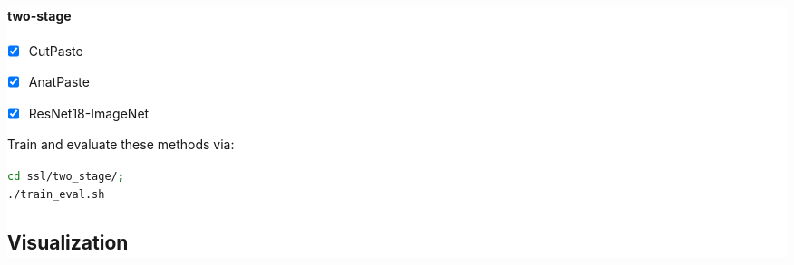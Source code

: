 

#### two-stage

- [x] CutPaste
- [x] AnatPaste
- [x] ResNet18-ImageNet



Train and evaluate these methods via:

```bash
cd ssl/two_stage/;
./train_eval.sh
```





## Visualization
